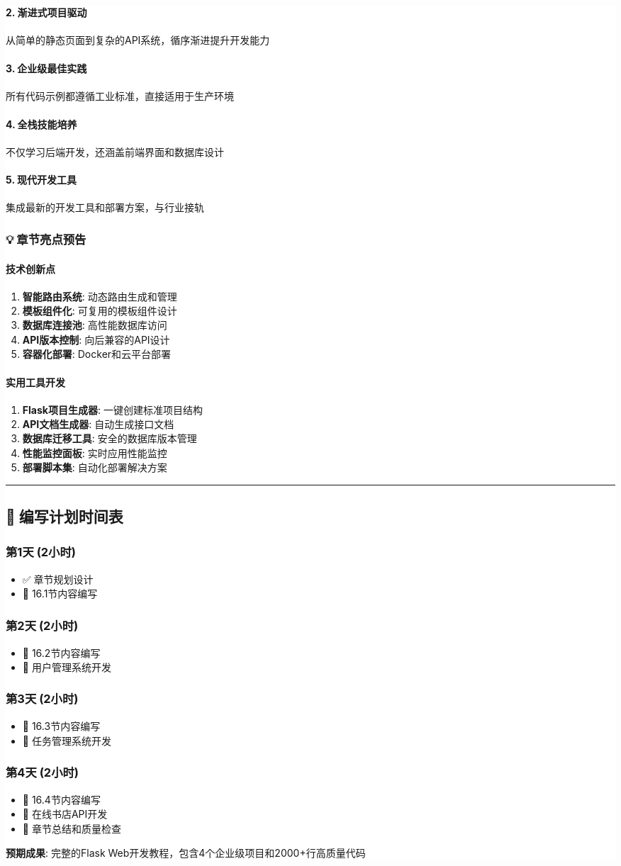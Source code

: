 #### 2. 渐进式项目驱动
从简单的静态页面到复杂的API系统，循序渐进提升开发能力

#### 3. 企业级最佳实践
所有代码示例都遵循工业标准，直接适用于生产环境

#### 4. 全栈技能培养
不仅学习后端开发，还涵盖前端界面和数据库设计

#### 5. 现代开发工具
集成最新的开发工具和部署方案，与行业接轨

### 💡 章节亮点预告

#### 技术创新点
1. **智能路由系统**: 动态路由生成和管理
2. **模板组件化**: 可复用的模板组件设计
3. **数据库连接池**: 高性能数据库访问
4. **API版本控制**: 向后兼容的API设计
5. **容器化部署**: Docker和云平台部署

#### 实用工具开发
1. **Flask项目生成器**: 一键创建标准项目结构
2. **API文档生成器**: 自动生成接口文档
3. **数据库迁移工具**: 安全的数据库版本管理
4. **性能监控面板**: 实时应用性能监控
5. **部署脚本集**: 自动化部署解决方案

---

## 📝 编写计划时间表

### 第1天 (2小时)
- ✅ 章节规划设计
- 🔄 16.1节内容编写

### 第2天 (2小时)  
- 🔄 16.2节内容编写
- 🔄 用户管理系统开发

### 第3天 (2小时)
- 🔄 16.3节内容编写  
- 🔄 任务管理系统开发

### 第4天 (2小时)
- 🔄 16.4节内容编写
- 🔄 在线书店API开发
- 🔄 章节总结和质量检查

**预期成果**: 完整的Flask Web开发教程，包含4个企业级项目和2000+行高质量代码 